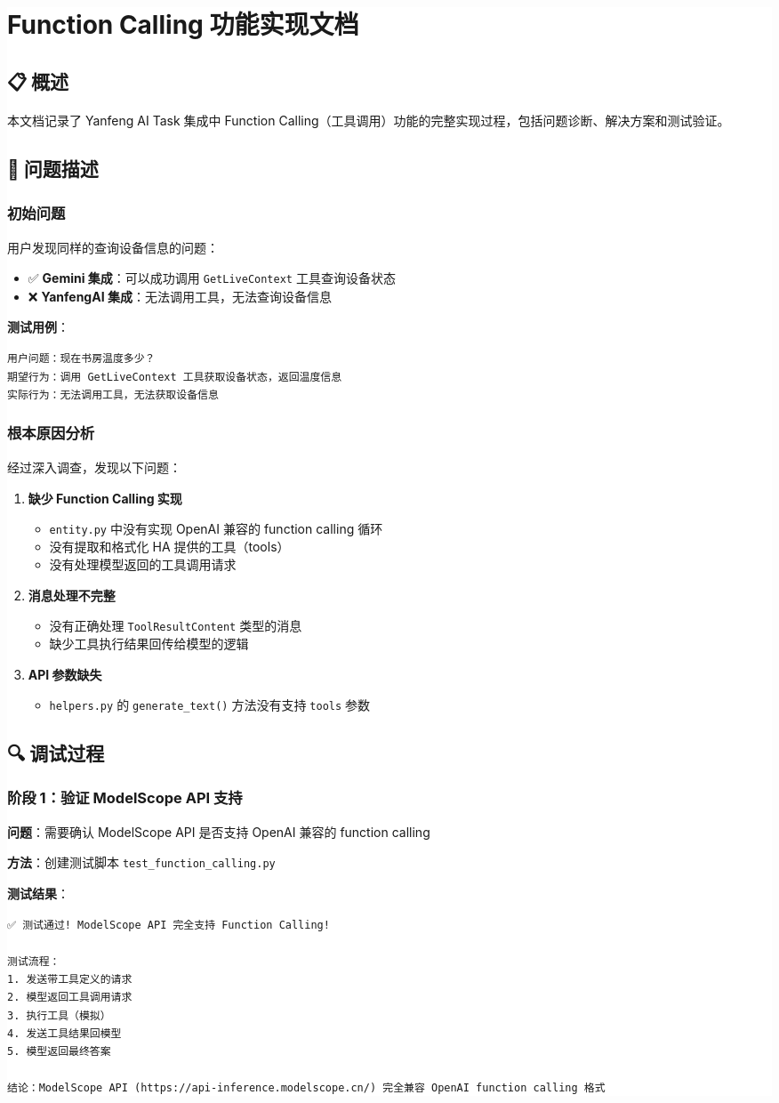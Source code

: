# Function Calling 功能实现文档

## 📋 概述

本文档记录了 Yanfeng AI Task 集成中 Function Calling（工具调用）功能的完整实现过程，包括问题诊断、解决方案和测试验证。

## 🎯 问题描述

### 初始问题
用户发现同样的查询设备信息的问题：
- ✅ **Gemini 集成**：可以成功调用 `GetLiveContext` 工具查询设备状态
- ❌ **YanfengAI 集成**：无法调用工具，无法查询设备信息

**测试用例**：
```
用户问题：现在书房温度多少？
期望行为：调用 GetLiveContext 工具获取设备状态，返回温度信息
实际行为：无法调用工具，无法获取设备信息
```

### 根本原因分析

经过深入调查，发现以下问题：

1. **缺少 Function Calling 实现**
   - `entity.py` 中没有实现 OpenAI 兼容的 function calling 循环
   - 没有提取和格式化 HA 提供的工具（tools）
   - 没有处理模型返回的工具调用请求

2. **消息处理不完整**
   - 没有正确处理 `ToolResultContent` 类型的消息
   - 缺少工具执行结果回传给模型的逻辑

3. **API 参数缺失**
   - `helpers.py` 的 `generate_text()` 方法没有支持 `tools` 参数

## 🔍 调试过程

### 阶段 1：验证 ModelScope API 支持

**问题**：需要确认 ModelScope API 是否支持 OpenAI 兼容的 function calling

**方法**：创建测试脚本 `test_function_calling.py`

**测试结果**：
```
✅ 测试通过! ModelScope API 完全支持 Function Calling!

测试流程：
1. 发送带工具定义的请求
2. 模型返回工具调用请求
3. 执行工具（模拟）
4. 发送工具结果回模型
5. 模型返回最终答案

结论：ModelScope API (https://api-inference.modelscope.cn/) 完全兼容 OpenAI function calling 格式
```
